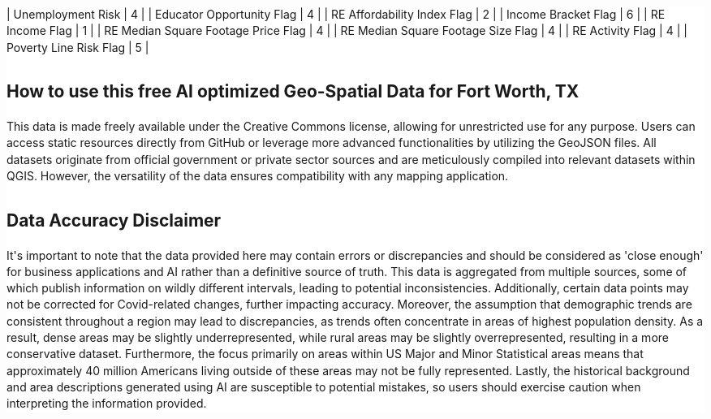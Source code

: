 | Unemployment Risk | 4 |
| Educator Opportunity Flag | 4 |
| RE Affordability Index Flag | 2 |
| Income Bracket Flag | 6 |
| RE Income Flag | 1 |
| RE Median Square Footage Price Flag | 4 |
| RE Median Square Footage Size Flag | 4 |
| RE Activity Flag | 4 |
| Poverty Line Risk Flag | 5 |

## How to use this free AI optimized Geo-Spatial Data for Fort Worth, TX

This data is made freely available under the Creative Commons license, allowing for unrestricted use for any purpose. Users can access static resources directly from GitHub or leverage more advanced functionalities by utilizing the GeoJSON files. All datasets originate from official government or private sector sources and are meticulously compiled into relevant datasets within QGIS. However, the versatility of the data ensures compatibility with any mapping application.

## Data Accuracy Disclaimer
It's important to note that the data provided here may contain errors or discrepancies and should be considered as 'close enough' for business applications and AI rather than a definitive source of truth. This data is aggregated from multiple sources, some of which publish information on wildly different intervals, leading to potential inconsistencies. Additionally, certain data points may not be corrected for Covid-related changes, further impacting accuracy. Moreover, the assumption that demographic trends are consistent throughout a region may lead to discrepancies, as trends often concentrate in areas of highest population density. As a result, dense areas may be slightly underrepresented, while rural areas may be slightly overrepresented, resulting in a more conservative dataset. Furthermore, the focus primarily on areas within US Major and Minor Statistical areas means that approximately 40 million Americans living outside of these areas may not be fully represented. Lastly, the historical background and area descriptions generated using AI are susceptible to potential mistakes, so users should exercise caution when interpreting the information provided.
